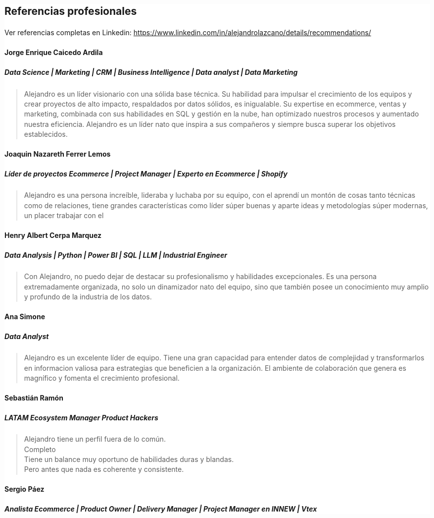 ## Referencias profesionales

Ver referencias completas en Linkedin: https://www.linkedin.com/in/alejandrolazcano/details/recommendations/

#### Jorge Enrique Caicedo Ardila
##### Data Science | Marketing | CRM | Business Intelligence | Data analyst | Data Marketing

> Alejandro es un líder visionario con una sólida base técnica. Su habilidad para impulsar el crecimiento de los equipos y crear proyectos de alto impacto, respaldados por datos sólidos, es inigualable. Su expertise en ecommerce, ventas y marketing, combinada con sus habilidades en SQL y gestión en la nube, han optimizado nuestros procesos y aumentado nuestra eficiencia. Alejandro es un líder nato que inspira a sus compañeros y siempre busca superar los objetivos establecidos.


####  Joaquin Nazareth Ferrer Lemos
##### Líder de proyectos Ecommerce | Project Manager | Experto en Ecommerce | Shopify

> Alejandro es una persona increíble, lideraba y luchaba por su equipo, con el aprendí un montón de cosas tanto técnicas como de relaciones, tiene grandes características como líder súper buenas y aparte ideas y metodologías súper modernas, un placer trabajar con el


####  Henry Albert Cerpa Marquez
##### Data Analysis | Python | Power BI | SQL | LLM | Industrial Engineer

> Con Alejandro, no puedo dejar de destacar su profesionalismo y habilidades excepcionales. Es una persona extremadamente organizada, no solo un dinamizador nato del equipo, sino que también posee un conocimiento muy amplio y profundo de la industria de los datos.


####  Ana Simone
##### Data Analyst

> Alejandro es un excelente líder de equipo. Tiene una gran capacidad para entender datos de complejidad y transformarlos en informacion valiosa para estrategias que beneficien a la organización. El ambiente de colaboración que genera es magnífico y fomenta el crecimiento profesional.


####  Sebastián Ramón
##### LATAM Ecosystem Manager Product Hackers

> Alejandro tiene un perfil fuera de lo común.  
> Completo  
> Tiene un balance muy oportuno de habilidades duras y blandas.  
> Pero antes que nada es coherente y consistente.


####  Sergio Páez
##### Analista Ecommerce | Product Owner | Delivery Manager | Project Manager en INNEW | Vtex
